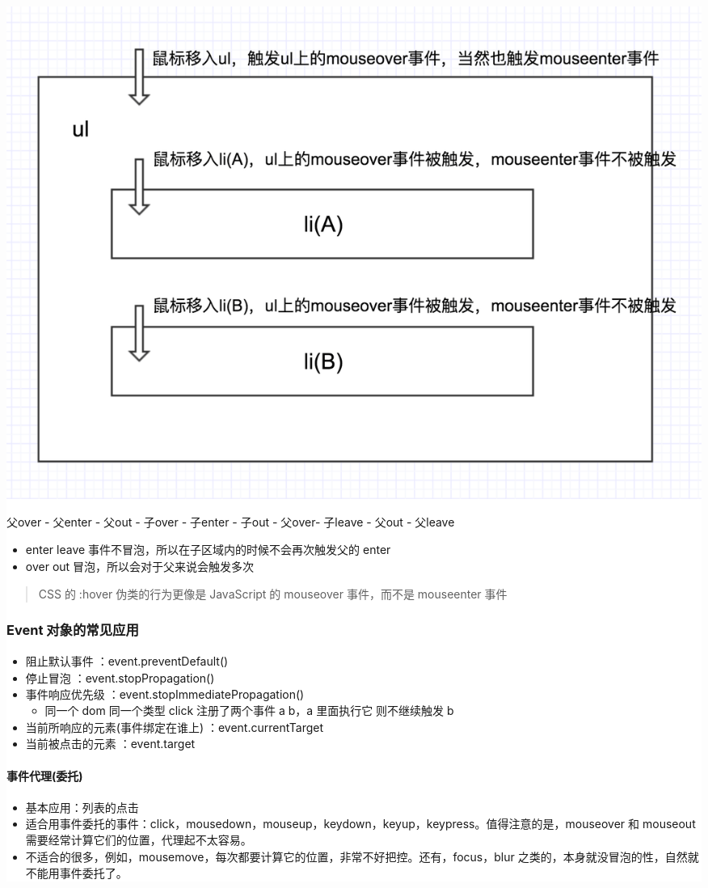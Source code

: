 ![流程](./static/mouseover-mouseenter.png)  
       
父over - 父enter - 父out - 子over - 子enter  - 子out   - 父over- 子leave - 父out  - 父leave  
- enter leave 事件不冒泡，所以在子区域内的时候不会再次触发父的 enter
- over out 冒泡，所以会对于父来说会触发多次
> CSS 的 :hover 伪类的行为更像是 JavaScript 的 mouseover 事件，而不是 mouseenter 事件




### Event 对象的常见应用

- 阻止默认事件 ：event.preventDefault()
- 停止冒泡 ：event.stopPropagation()
- 事件响应优先级 ：event.stopImmediatePropagation()
  - 同一个 dom 同一个类型 click 注册了两个事件 a b，a 里面执行它 则不继续触发 b
- 当前所响应的元素(事件绑定在谁上) ：event.currentTarget
- 当前被点击的元素 ：event.target

#### 事件代理(委托)

- 基本应用：列表的点击
- 适合用事件委托的事件：click，mousedown，mouseup，keydown，keyup，keypress。值得注意的是，mouseover 和 mouseout 需要经常计算它们的位置，代理起不太容易。
- 不适合的很多，例如，mousemove，每次都要计算它的位置，非常不好把控。还有，focus，blur 之类的，本身就没冒泡的性，自然就不能用事件委托了。
